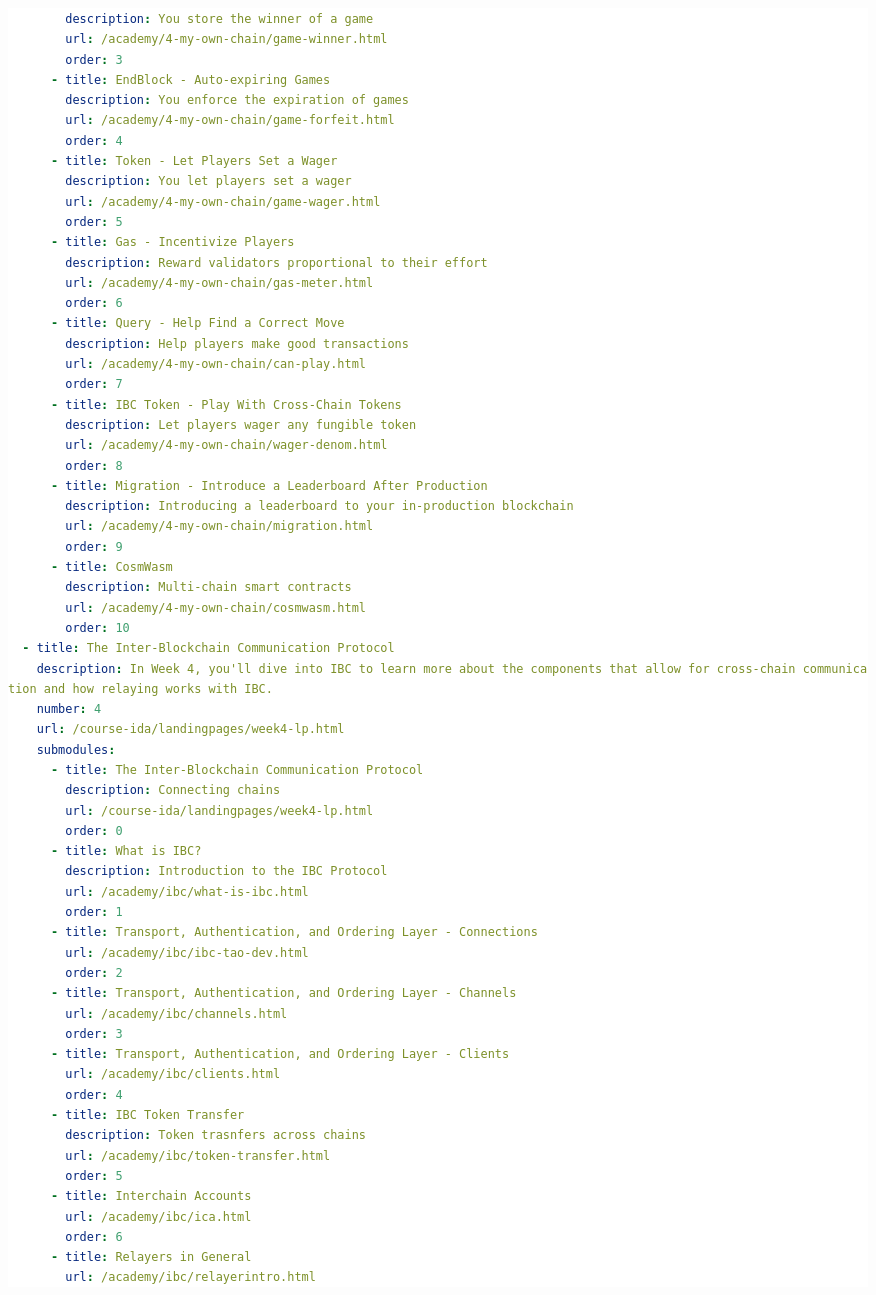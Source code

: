 ```yaml
        description: You store the winner of a game
        url: /academy/4-my-own-chain/game-winner.html
        order: 3
      - title: EndBlock - Auto-expiring Games
        description: You enforce the expiration of games
        url: /academy/4-my-own-chain/game-forfeit.html
        order: 4
      - title: Token - Let Players Set a Wager
        description: You let players set a wager
        url: /academy/4-my-own-chain/game-wager.html
        order: 5
      - title: Gas - Incentivize Players
        description: Reward validators proportional to their effort
        url: /academy/4-my-own-chain/gas-meter.html
        order: 6
      - title: Query - Help Find a Correct Move
        description: Help players make good transactions
        url: /academy/4-my-own-chain/can-play.html
        order: 7
      - title: IBC Token - Play With Cross-Chain Tokens
        description: Let players wager any fungible token
        url: /academy/4-my-own-chain/wager-denom.html
        order: 8
      - title: Migration - Introduce a Leaderboard After Production
        description: Introducing a leaderboard to your in-production blockchain
        url: /academy/4-my-own-chain/migration.html
        order: 9
      - title: CosmWasm
        description: Multi-chain smart contracts
        url: /academy/4-my-own-chain/cosmwasm.html
        order: 10
  - title: The Inter-Blockchain Communication Protocol
    description: In Week 4, you'll dive into IBC to learn more about the components that allow for cross-chain communication and how relaying works with IBC.
    number: 4
    url: /course-ida/landingpages/week4-lp.html
    submodules:
      - title: The Inter-Blockchain Communication Protocol
        description: Connecting chains
        url: /course-ida/landingpages/week4-lp.html
        order: 0
      - title: What is IBC?
        description: Introduction to the IBC Protocol
        url: /academy/ibc/what-is-ibc.html
        order: 1
      - title: Transport, Authentication, and Ordering Layer - Connections
        url: /academy/ibc/ibc-tao-dev.html
        order: 2
      - title: Transport, Authentication, and Ordering Layer - Channels
        url: /academy/ibc/channels.html
        order: 3
      - title: Transport, Authentication, and Ordering Layer - Clients
        url: /academy/ibc/clients.html
        order: 4
      - title: IBC Token Transfer
        description: Token trasnfers across chains
        url: /academy/ibc/token-transfer.html
        order: 5
      - title: Interchain Accounts
        url: /academy/ibc/ica.html
        order: 6
      - title: Relayers in General
        url: /academy/ibc/relayerintro.html
```